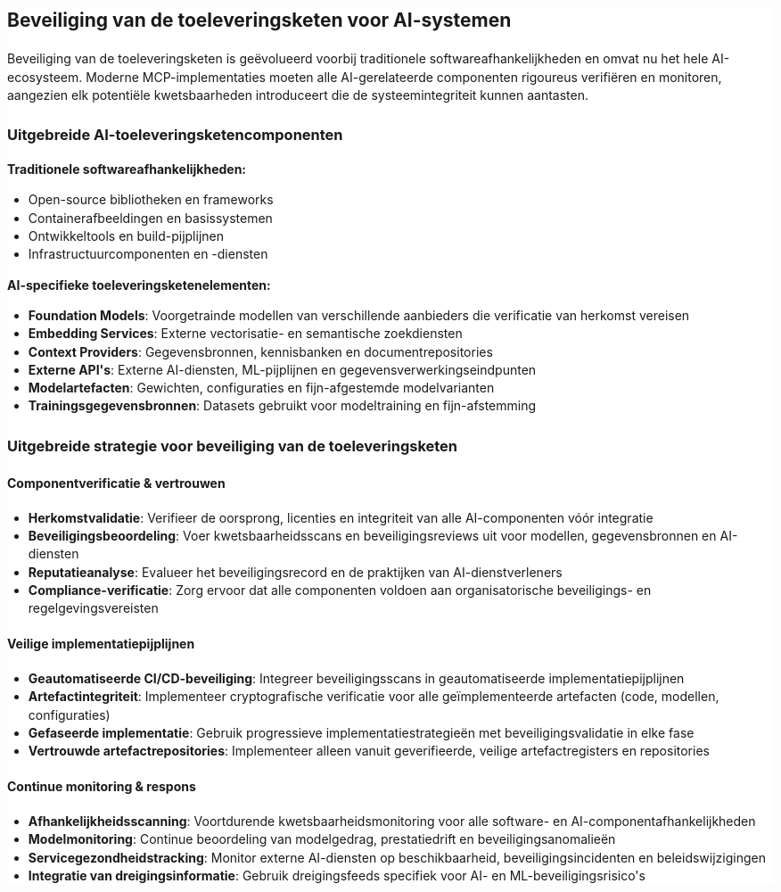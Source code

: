 ## Beveiliging van de toeleveringsketen voor AI-systemen

Beveiliging van de toeleveringsketen is geëvolueerd voorbij traditionele softwareafhankelijkheden en omvat nu het hele AI-ecosysteem. Moderne MCP-implementaties moeten alle AI-gerelateerde componenten rigoureus verifiëren en monitoren, aangezien elk potentiële kwetsbaarheden introduceert die de systeemintegriteit kunnen aantasten.

### Uitgebreide AI-toeleveringsketencomponenten

**Traditionele softwareafhankelijkheden:**
- Open-source bibliotheken en frameworks  
- Containerafbeeldingen en basissystemen  
- Ontwikkeltools en build-pijplijnen  
- Infrastructuurcomponenten en -diensten  

**AI-specifieke toeleveringsketenelementen:**
- **Foundation Models**: Voorgetrainde modellen van verschillende aanbieders die verificatie van herkomst vereisen  
- **Embedding Services**: Externe vectorisatie- en semantische zoekdiensten  
- **Context Providers**: Gegevensbronnen, kennisbanken en documentrepositories  
- **Externe API's**: Externe AI-diensten, ML-pijplijnen en gegevensverwerkingseindpunten  
- **Modelartefacten**: Gewichten, configuraties en fijn-afgestemde modelvarianten  
- **Trainingsgegevensbronnen**: Datasets gebruikt voor modeltraining en fijn-afstemming  

### Uitgebreide strategie voor beveiliging van de toeleveringsketen

#### **Componentverificatie & vertrouwen**
- **Herkomstvalidatie**: Verifieer de oorsprong, licenties en integriteit van alle AI-componenten vóór integratie  
- **Beveiligingsbeoordeling**: Voer kwetsbaarheidsscans en beveiligingsreviews uit voor modellen, gegevensbronnen en AI-diensten  
- **Reputatieanalyse**: Evalueer het beveiligingsrecord en de praktijken van AI-dienstverleners  
- **Compliance-verificatie**: Zorg ervoor dat alle componenten voldoen aan organisatorische beveiligings- en regelgevingsvereisten  

#### **Veilige implementatiepijplijnen**  
- **Geautomatiseerde CI/CD-beveiliging**: Integreer beveiligingsscans in geautomatiseerde implementatiepijplijnen  
- **Artefactintegriteit**: Implementeer cryptografische verificatie voor alle geïmplementeerde artefacten (code, modellen, configuraties)  
- **Gefaseerde implementatie**: Gebruik progressieve implementatiestrategieën met beveiligingsvalidatie in elke fase  
- **Vertrouwde artefactrepositories**: Implementeer alleen vanuit geverifieerde, veilige artefactregisters en repositories  

#### **Continue monitoring & respons**
- **Afhankelijkheidsscanning**: Voortdurende kwetsbaarheidsmonitoring voor alle software- en AI-componentafhankelijkheden  
- **Modelmonitoring**: Continue beoordeling van modelgedrag, prestatiedrift en beveiligingsanomalieën  
- **Servicegezondheidstracking**: Monitor externe AI-diensten op beschikbaarheid, beveiligingsincidenten en beleidswijzigingen  
- **Integratie van dreigingsinformatie**: Gebruik dreigingsfeeds specifiek voor AI- en ML-beveiligingsrisico's  
